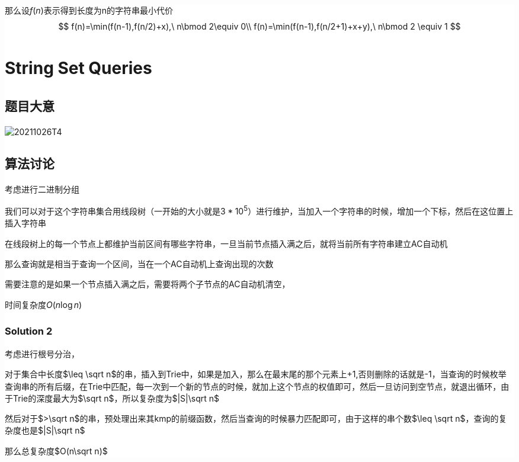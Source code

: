 那么设$f(n)$表示得到长度为n的字符串最小代价
$$
f(n)=\min(f(n-1),f(n/2)+x),\ n\bmod 2\equiv 0\\
f(n)=\min(f(n-1),f(n/2+1)+x+y),\ n\bmod 2 \equiv 1
$$

# String Set Queries

## 题目大意

![20211026T4](D:\Blog\image\20211026T4.PNG)

## 算法讨论

考虑进行二进制分组

我们可以对于这个字符串集合用线段树（一开始的大小就是$3*10^5$）进行维护，当加入一个字符串的时候，增加一个下标，然后在这位置上插入字符串

在线段树上的每一个节点上都维护当前区间有哪些字符串，一旦当前节点插入满之后，就将当前所有字符串建立AC自动机

那么查询就是相当于查询一个区间，当在一个AC自动机上查询出现的次数

需要注意的是如果一个节点插入满之后，需要将两个子节点的AC自动机清空，

时间复杂度$O(n\log n)$

### Solution 2

考虑进行根号分治，

对于集合中长度$\leq \sqrt n$的串，插入到Trie中，如果是加入，那么在最末尾的那个元素上+1,否则删除的话就是-1，当查询的时候枚举查询串的所有后缀，在Trie中匹配，每一次到一个新的节点的时候，就加上这个节点的权值即可，然后一旦访问到空节点，就退出循环，由于Trie的深度最大为$\sqrt n$，所以复杂度为$|S|\sqrt n$

然后对于$>\sqrt n$的串，预处理出来其kmp的前缀函数，然后当查询的时候暴力匹配即可，由于这样的串个数$\leq \sqrt n$，查询的复杂度也是$|S|\sqrt n$

那么总复杂度$O(n\sqrt n)$
